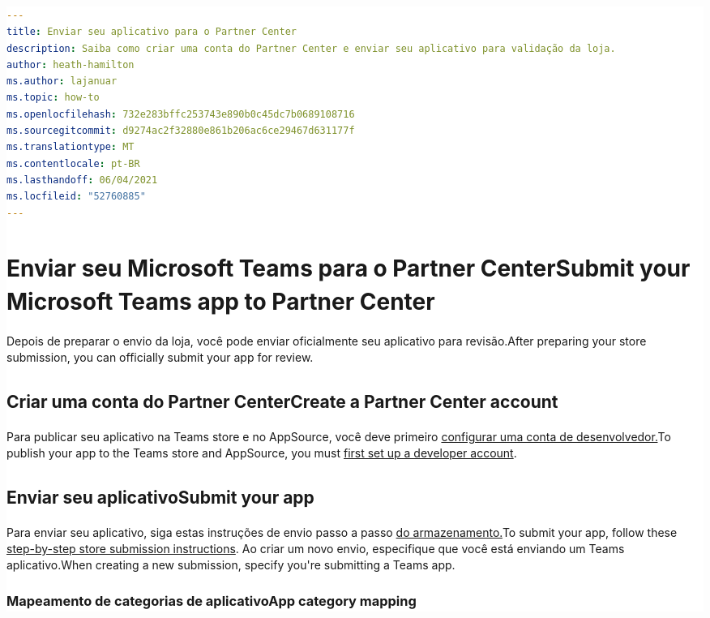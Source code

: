 ```yaml
---
title: Enviar seu aplicativo para o Partner Center
description: Saiba como criar uma conta do Partner Center e enviar seu aplicativo para validação da loja.
author: heath-hamilton
ms.author: lajanuar
ms.topic: how-to
ms.openlocfilehash: 732e283bffc253743e890b0c45dc7b0689108716
ms.sourcegitcommit: d9274ac2f32880e861b206ac6ce29467d631177f
ms.translationtype: MT
ms.contentlocale: pt-BR
ms.lasthandoff: 06/04/2021
ms.locfileid: "52760885"
---
```

# <a name="submit-your-microsoft-teams-app-to-partner-center"></a><span data-ttu-id="b0b8d-103">Enviar seu Microsoft Teams para o Partner Center</span><span class="sxs-lookup"><span data-stu-id="b0b8d-103">Submit your Microsoft Teams app to Partner Center</span></span>

<span data-ttu-id="b0b8d-104">Depois de preparar o envio da loja, você pode enviar oficialmente seu aplicativo para revisão.</span><span class="sxs-lookup"><span data-stu-id="b0b8d-104">After preparing your store submission, you can officially submit your app for review.</span></span>

## <a name="create-a-partner-center-account"></a><span data-ttu-id="b0b8d-105">Criar uma conta do Partner Center</span><span class="sxs-lookup"><span data-stu-id="b0b8d-105">Create a Partner Center account</span></span>

<span data-ttu-id="b0b8d-106">Para publicar seu aplicativo na Teams store e no AppSource, você deve primeiro [configurar uma conta de desenvolvedor.](https://docs.microsoft.com/office/dev/store/open-a-developer-account)</span><span class="sxs-lookup"><span data-stu-id="b0b8d-106">To publish your app to the Teams store and AppSource, you must [first set up a developer account](https://docs.microsoft.com/office/dev/store/open-a-developer-account).</span></span>

## <a name="submit-your-app"></a><span data-ttu-id="b0b8d-107">Enviar seu aplicativo</span><span class="sxs-lookup"><span data-stu-id="b0b8d-107">Submit your app</span></span>

<span data-ttu-id="b0b8d-108">Para enviar seu aplicativo, siga estas instruções de envio passo a passo [do armazenamento.](https://docs.microsoft.com/office/dev/store/add-in-submission-guide)</span><span class="sxs-lookup"><span data-stu-id="b0b8d-108">To submit your app, follow these [step-by-step store submission instructions](https://docs.microsoft.com/office/dev/store/add-in-submission-guide).</span></span> <span data-ttu-id="b0b8d-109">Ao criar um novo envio, especifique que você está enviando um Teams aplicativo.</span><span class="sxs-lookup"><span data-stu-id="b0b8d-109">When creating a new submission, specify you're submitting a Teams app.</span></span>

### <a name="app-category-mapping"></a><span data-ttu-id="b0b8d-110">Mapeamento de categorias de aplicativo</span><span class="sxs-lookup"><span data-stu-id="b0b8d-110">App category mapping</span></span>

